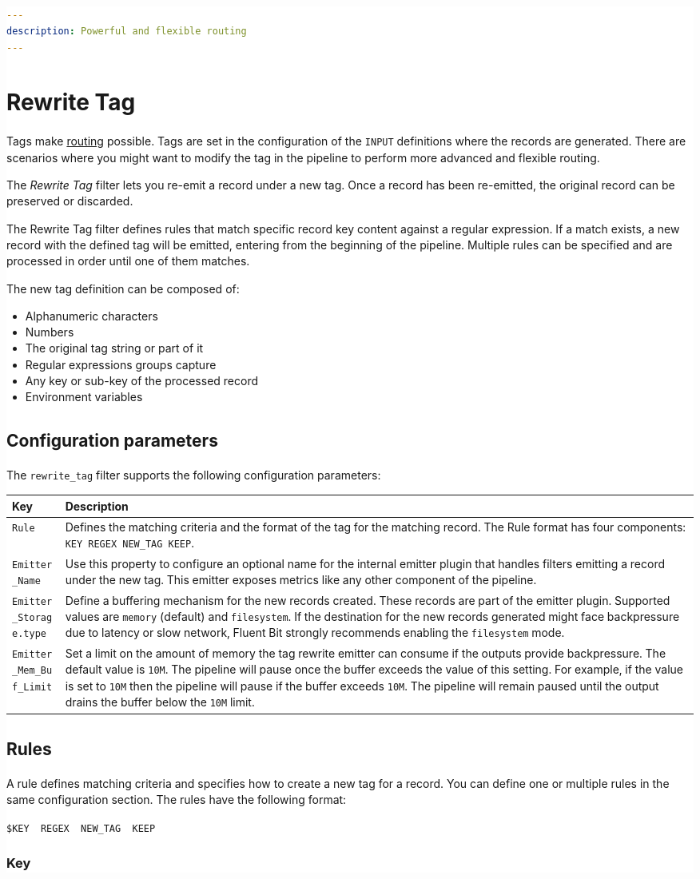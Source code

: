 ```yaml
---
description: Powerful and flexible routing
---
```


# Rewrite Tag

Tags make [routing](../../concepts/data-pipeline/router.md) possible. Tags are set in the configuration of the `INPUT` definitions where the records are generated. There are scenarios where you might want to modify the tag in the pipeline to perform more advanced and flexible routing.

The _Rewrite Tag_ filter lets you re-emit a record under a new tag. Once a record has been re-emitted, the original record can be preserved or discarded.

The Rewrite Tag filter defines rules that match specific record key content against a regular expression. If a match exists, a new record with the defined tag will be emitted, entering from the beginning of the pipeline. Multiple rules can be specified and are processed in order until one of them matches.

The new tag definition can be composed of:

- Alphanumeric characters
- Numbers
- The original tag string or part of it
- Regular expressions groups capture
- Any key or sub-key of the processed record
- Environment variables

## Configuration parameters

The `rewrite_tag` filter supports the following configuration parameters:

| Key | Description |
| :--- | :--- |
| `Rule` | Defines the matching criteria and the format of the tag for the matching record. The Rule format has four components: `KEY REGEX NEW_TAG KEEP`. |
| `Emitter_Name` | Use this property to configure an optional name for the internal emitter plugin that handles filters emitting a record under the new tag. This emitter exposes metrics like any other component of the pipeline. |
| `Emitter_Storage.type` | Define a buffering mechanism for the new records created. These records are part of the emitter plugin. Supported values are `memory` (default) and `filesystem`. If the destination for the new records generated might face backpressure due to latency or slow network, Fluent Bit strongly recommends enabling the `filesystem` mode. |
| `Emitter_Mem_Buf_Limit` | Set a limit on the amount of memory the tag rewrite emitter can consume if the outputs provide backpressure. The default value is `10M`. The pipeline will pause once the buffer exceeds the value of this setting. For example, if the value is set to `10M` then the pipeline will pause if the buffer exceeds `10M`. The pipeline will remain paused until the output drains the buffer below the `10M` limit. |

## Rules

A rule defines matching criteria and specifies how to create a new tag for a record. You can define one or multiple rules in the same configuration section. The rules have the following format:

```text
$KEY  REGEX  NEW_TAG  KEEP
```

### Key
